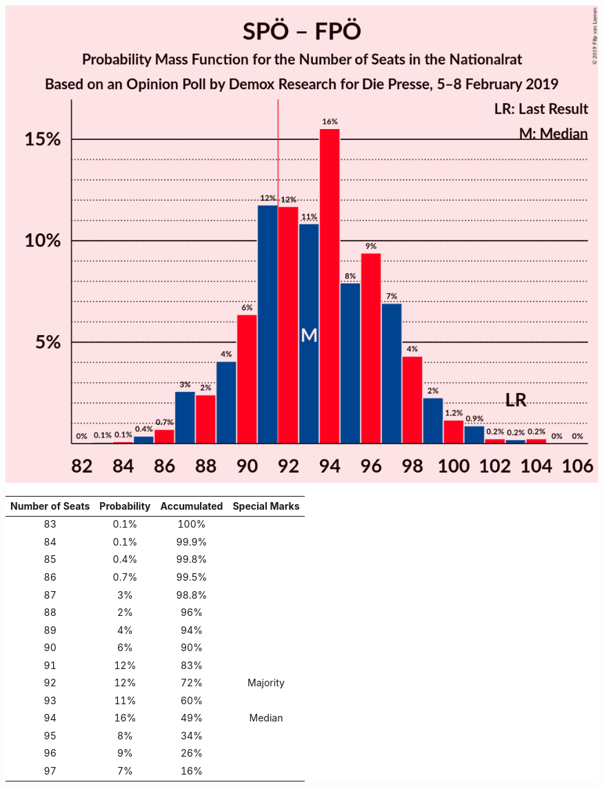 ![Graph with seats probability mass function not yet produced](2019-02-08-DemoxResearch-coalitions-seats-pmf-spö–fpö.png "Seats Probability Mass Function")

| Number of Seats | Probability | Accumulated | Special Marks |
|:---------------:|:-----------:|:-----------:|:-------------:|
| 83 | 0.1% | 100% |  |
| 84 | 0.1% | 99.9% |  |
| 85 | 0.4% | 99.8% |  |
| 86 | 0.7% | 99.5% |  |
| 87 | 3% | 98.8% |  |
| 88 | 2% | 96% |  |
| 89 | 4% | 94% |  |
| 90 | 6% | 90% |  |
| 91 | 12% | 83% |  |
| 92 | 12% | 72% | Majority |
| 93 | 11% | 60% |  |
| 94 | 16% | 49% | Median |
| 95 | 8% | 34% |  |
| 96 | 9% | 26% |  |
| 97 | 7% | 16% |  |